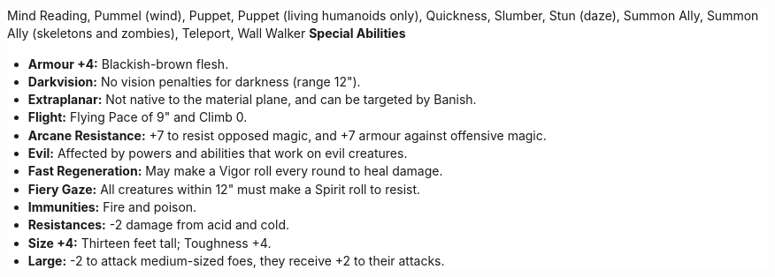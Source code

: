Mind Reading, Pummel (wind), Puppet, Puppet (living humanoids only),
Quickness, Slumber, Stun (daze), Summon Ally, Summon Ally (skeletons and
zombies), Teleport, Wall Walker
**Special Abilities**

- **Armour +4:** Blackish-brown flesh.
- **Darkvision:** No vision penalties for darkness (range 12").
- **Extraplanar:** Not native to the material plane, and can be targeted
by Banish.
- **Flight:** Flying Pace of 9" and Climb 0.
- **Arcane Resistance:** +7 to resist opposed magic, and +7 armour
against offensive magic.
- **Evil:** Affected by powers and abilities that work on evil
creatures.
- **Fast Regeneration:** May make a Vigor roll every round to heal
damage.
- **Fiery Gaze:** All creatures within 12" must make a Spirit roll to
resist.
- **Immunities:** Fire and poison.
- **Resistances:** -2 damage from acid and cold.
- **Size +4:** Thirteen feet tall; Toughness +4.
- **Large:** -2 to attack medium-sized foes, they receive +2 to their
attacks.
